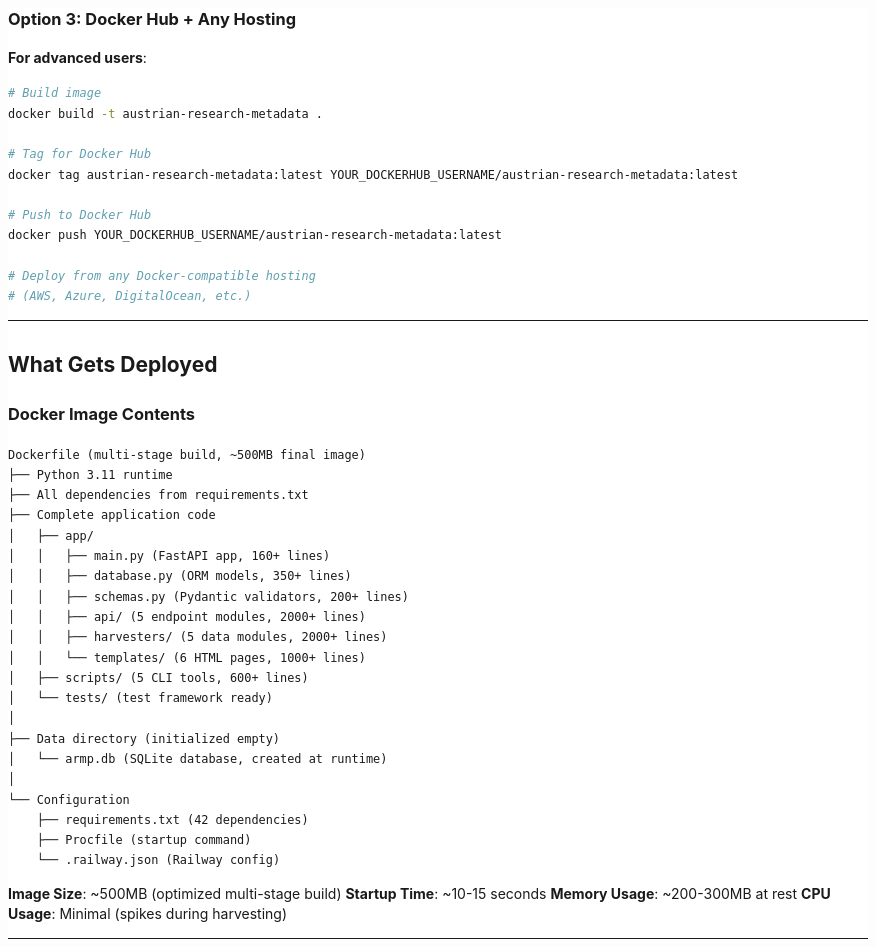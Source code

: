 
### Option 3: Docker Hub + Any Hosting

**For advanced users**:

```bash
# Build image
docker build -t austrian-research-metadata .

# Tag for Docker Hub
docker tag austrian-research-metadata:latest YOUR_DOCKERHUB_USERNAME/austrian-research-metadata:latest

# Push to Docker Hub
docker push YOUR_DOCKERHUB_USERNAME/austrian-research-metadata:latest

# Deploy from any Docker-compatible hosting
# (AWS, Azure, DigitalOcean, etc.)
```

---

## What Gets Deployed

### Docker Image Contents

```
Dockerfile (multi-stage build, ~500MB final image)
├── Python 3.11 runtime
├── All dependencies from requirements.txt
├── Complete application code
│   ├── app/
│   │   ├── main.py (FastAPI app, 160+ lines)
│   │   ├── database.py (ORM models, 350+ lines)
│   │   ├── schemas.py (Pydantic validators, 200+ lines)
│   │   ├── api/ (5 endpoint modules, 2000+ lines)
│   │   ├── harvesters/ (5 data modules, 2000+ lines)
│   │   └── templates/ (6 HTML pages, 1000+ lines)
│   ├── scripts/ (5 CLI tools, 600+ lines)
│   └── tests/ (test framework ready)
│
├── Data directory (initialized empty)
│   └── armp.db (SQLite database, created at runtime)
│
└── Configuration
    ├── requirements.txt (42 dependencies)
    ├── Procfile (startup command)
    └── .railway.json (Railway config)
```

**Image Size**: ~500MB (optimized multi-stage build)
**Startup Time**: ~10-15 seconds
**Memory Usage**: ~200-300MB at rest
**CPU Usage**: Minimal (spikes during harvesting)

---